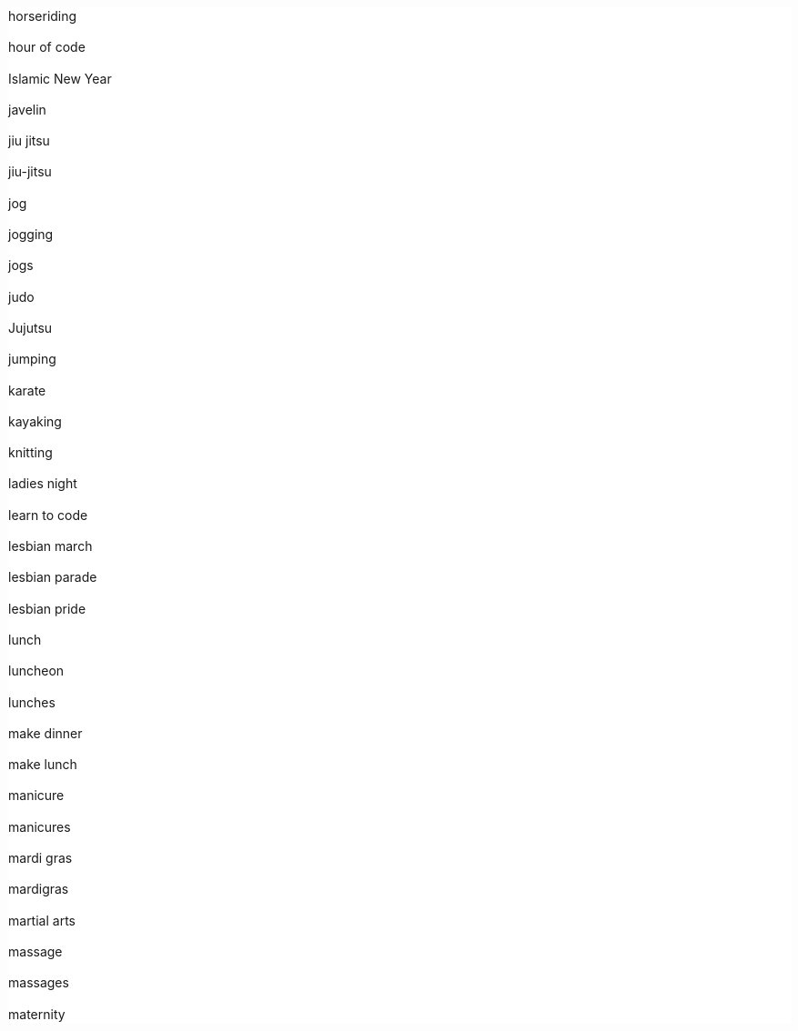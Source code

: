 horseriding

hour of code

Islamic New Year

javelin

jiu jitsu

jiu-jitsu

jog

jogging

jogs

judo

Jujutsu

jumping

karate

kayaking

knitting

ladies night

learn to code

lesbian march

lesbian parade

lesbian pride

lunch

luncheon

lunches

make dinner

make lunch

manicure

manicures

mardi gras

mardigras

martial arts

massage

massages

maternity

